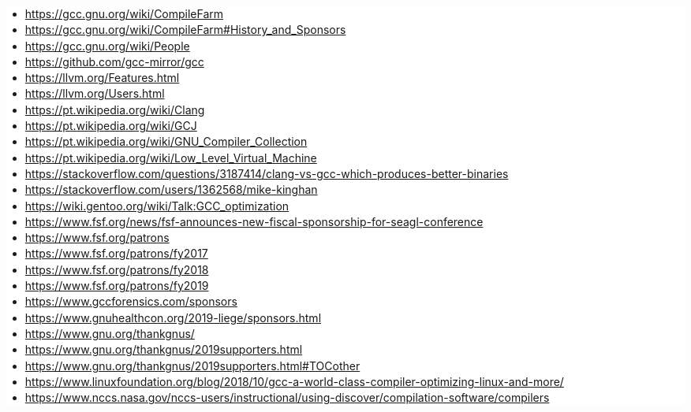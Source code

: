 + <https://gcc.gnu.org/wiki/CompileFarm>
+ <https://gcc.gnu.org/wiki/CompileFarm#History_and_Sponsors>
+ <https://gcc.gnu.org/wiki/People>
+ <https://github.com/gcc-mirror/gcc>
+ <https://llvm.org/Features.html>
+ <https://llvm.org/Users.html>
+ <https://pt.wikipedia.org/wiki/Clang>
+ <https://pt.wikipedia.org/wiki/GCJ>
+ <https://pt.wikipedia.org/wiki/GNU_Compiler_Collection>
+ <https://pt.wikipedia.org/wiki/Low_Level_Virtual_Machine>
+ <https://stackoverflow.com/questions/3187414/clang-vs-gcc-which-produces-better-binaries>
+ <https://stackoverflow.com/users/1362568/mike-kinghan>
+ <https://wiki.gentoo.org/wiki/Talk:GCC_optimization>
+ <https://www.fsf.org/news/fsf-announces-new-fiscal-sponsorship-for-seagl-conference>
+ <https://www.fsf.org/patrons>
+ <https://www.fsf.org/patrons/fy2017>
+ <https://www.fsf.org/patrons/fy2018>
+ <https://www.fsf.org/patrons/fy2019>
+ <https://www.gccforensics.com/sponsors>
+ <https://www.gnuhealthcon.org/2019-liege/sponsors.html>
+ <https://www.gnu.org/thankgnus/>
+ <https://www.gnu.org/thankgnus/2019supporters.html>
+ <https://www.gnu.org/thankgnus/2019supporters.html#TOCother>
+ <https://www.linuxfoundation.org/blog/2018/10/gcc-a-world-class-compiler-optimizing-linux-and-more/>
+ <https://www.nccs.nasa.gov/nccs-users/instructional/using-discover/compilation-software/compilers>



